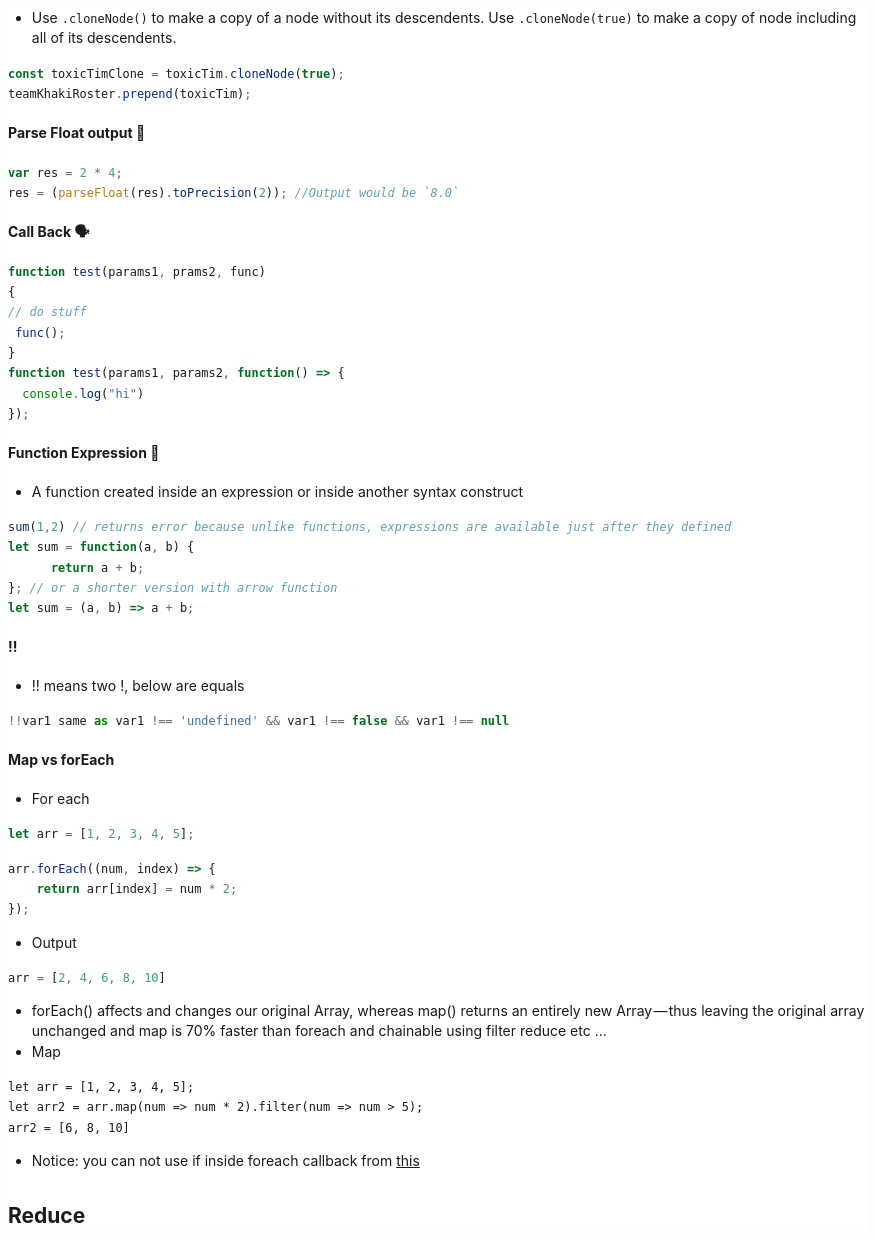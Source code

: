 * Use `.cloneNode()` to make a copy of a node without its descendents. Use `.cloneNode(true)` to make a copy of node including all of its descendents.
```javascript
const toxicTimClone = toxicTim.cloneNode(true);
teamKhakiRoster.prepend(toxicTim);
```
#### Parse Float output 🥊 
 ```javascript
 var res = 2 * 4;
 res = (parseFloat(res).toPrecision(2)); //Output would be `8.0`
```
#### Call Back 🗣
```javascript
function test(params1, prams2, func)
{
// do stuff
 func();
}
function test(params1, params2, function() => {
  console.log("hi")
});
```
#### Function Expression 💋
* A function created inside an expression or inside another syntax construct
```javascript
sum(1,2) // returns error because unlike functions, expressions are available just after they defined 
let sum = function(a, b) {
      return a + b;
}; // or a shorter version with arrow function 
let sum = (a, b) => a + b;
```
#### !!
* !! means two !, below are equals
```javascript
!!var1 same as var1 !== 'undefined' && var1 !== false && var1 !== null
```
#### Map vs forEach
* For each
```javascript
let arr = [1, 2, 3, 4, 5];
```
```javascript
arr.forEach((num, index) => {
    return arr[index] = num * 2;
});
```
* Output
```javascript
arr = [2, 4, 6, 8, 10]
```
* forEach() affects and changes our original Array, whereas map() returns an entirely new Array — thus leaving the original array unchanged and map is 70% faster than foreach and chainable using filter reduce etc ...
* Map
```javacript
let arr = [1, 2, 3, 4, 5];
let arr2 = arr.map(num => num * 2).filter(num => num > 5);
arr2 = [6, 8, 10]
```
* Notice: you can not use if inside foreach callback from [this](https://stackoverflow.com/questions/38274001/if-condition-inside-foreachs-anonymous-function-does-not-work)
## Reduce 